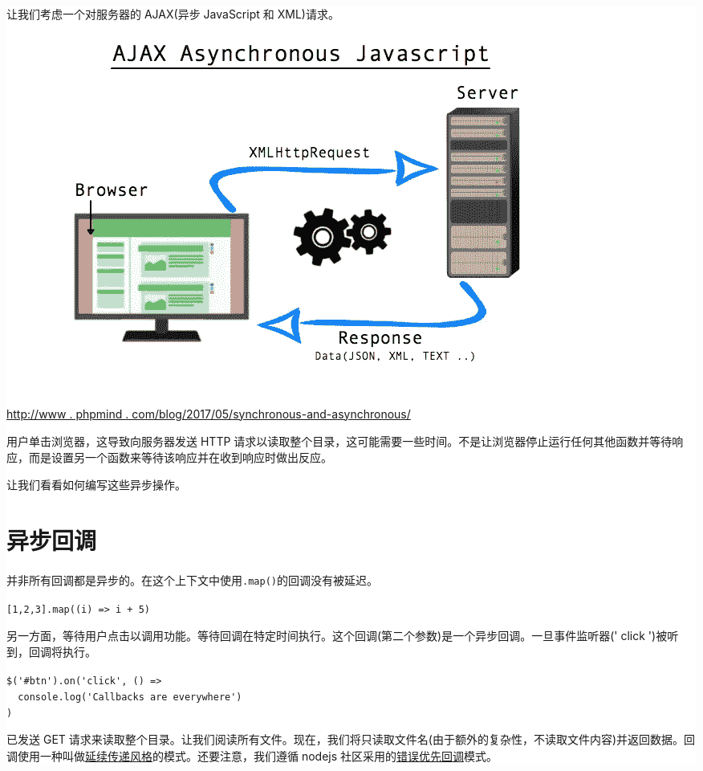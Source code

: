 让我们考虑一个对服务器的 AJAX(异步 JavaScript 和 XML)请求。

![](img/460041eb515226ad3429082df1366dff.png)

[http://www . phpmind . com/blog/2017/05/synchronous-and-asynchronous/](http://www.phpmind.com/blog/2017/05/synchronous-and-asynchronous/)

用户单击浏览器，这导致向服务器发送 HTTP 请求以读取整个目录，这可能需要一些时间。不是让浏览器停止运行任何其他函数并等待响应，而是设置另一个函数来等待该响应并在收到响应时做出反应。

让我们看看如何编写这些异步操作。

# **异步回调**

并非所有回调都是异步的。在这个上下文中使用`.map()`的回调没有被延迟。

```
[1,2,3].map((i) => i + 5)
```

另一方面，等待用户点击以调用功能。等待回调在特定时间执行。这个回调(第二个参数)是一个异步回调。一旦事件监听器(' click ')被听到，回调将执行。

```
$('#btn').on('click', () =>
  console.log('Callbacks are everywhere')
)
```

已发送 GET 请求来读取整个目录。让我们阅读所有文件。现在，我们将只读取文件名(由于额外的复杂性，不读取文件内容)并返回数据。回调使用一种叫做[延续传递风格](https://medium.com/@b.essiambre/continuation-passing-style-patterns-for-javascript-5528449d3070#:~:text=Continuation%20Passing%20Style%20basically%20means,the%20last%20parameter%20of%20functions.)的模式。还要注意，我们遵循 nodejs 社区采用的[错误优先回调](https://hashnode.com/post/whats-an-error-first-callback-in-nodejs-ciibz8ehi00lwj3xt257d72rt)模式。
